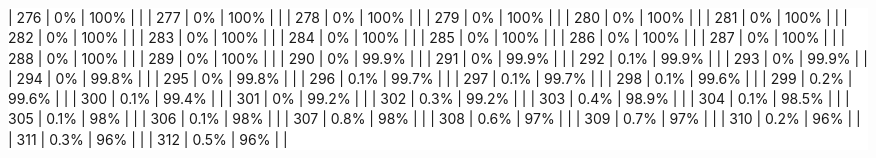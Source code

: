 | 276 | 0% | 100% |  |
| 277 | 0% | 100% |  |
| 278 | 0% | 100% |  |
| 279 | 0% | 100% |  |
| 280 | 0% | 100% |  |
| 281 | 0% | 100% |  |
| 282 | 0% | 100% |  |
| 283 | 0% | 100% |  |
| 284 | 0% | 100% |  |
| 285 | 0% | 100% |  |
| 286 | 0% | 100% |  |
| 287 | 0% | 100% |  |
| 288 | 0% | 100% |  |
| 289 | 0% | 100% |  |
| 290 | 0% | 99.9% |  |
| 291 | 0% | 99.9% |  |
| 292 | 0.1% | 99.9% |  |
| 293 | 0% | 99.9% |  |
| 294 | 0% | 99.8% |  |
| 295 | 0% | 99.8% |  |
| 296 | 0.1% | 99.7% |  |
| 297 | 0.1% | 99.7% |  |
| 298 | 0.1% | 99.6% |  |
| 299 | 0.2% | 99.6% |  |
| 300 | 0.1% | 99.4% |  |
| 301 | 0% | 99.2% |  |
| 302 | 0.3% | 99.2% |  |
| 303 | 0.4% | 98.9% |  |
| 304 | 0.1% | 98.5% |  |
| 305 | 0.1% | 98% |  |
| 306 | 0.1% | 98% |  |
| 307 | 0.8% | 98% |  |
| 308 | 0.6% | 97% |  |
| 309 | 0.7% | 97% |  |
| 310 | 0.2% | 96% |  |
| 311 | 0.3% | 96% |  |
| 312 | 0.5% | 96% |  |